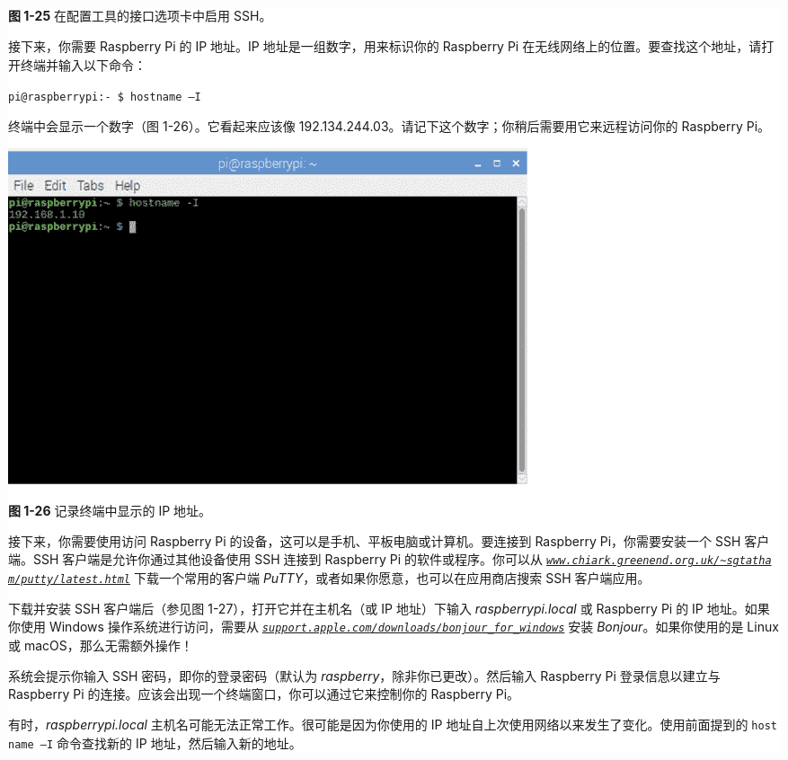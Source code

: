 **图 1-25** 在配置工具的接口选项卡中启用 SSH。

接下来，你需要 Raspberry Pi 的 IP 地址。IP 地址是一组数字，用来标识你的 Raspberry Pi 在无线网络上的位置。要查找这个地址，请打开终端并输入以下命令：

```
pi@raspberrypi:- $ hostname –I
```

终端中会显示一个数字（图 1-26）。它看起来应该像 192.134.244.03。请记下这个数字；你稍后需要用它来远程访问你的 Raspberry Pi。

![Image](img/01fig26.jpg)

**图 1-26** 记录终端中显示的 IP 地址。

接下来，你需要使用访问 Raspberry Pi 的设备，这可以是手机、平板电脑或计算机。要连接到 Raspberry Pi，你需要安装一个 SSH 客户端。SSH 客户端是允许你通过其他设备使用 SSH 连接到 Raspberry Pi 的软件或程序。你可以从 *[`www.chiark.greenend.org.uk/~sgtatham/putty/latest.html`](https://www.chiark.greenend.org.uk/~sgtatham/putty/latest.html)* 下载一个常用的客户端 *PuTTY*，或者如果你愿意，也可以在应用商店搜索 SSH 客户端应用。

下载并安装 SSH 客户端后（参见图 1-27），打开它并在主机名（或 IP 地址）下输入 *raspberrypi.local* 或 Raspberry Pi 的 IP 地址。如果你使用 Windows 操作系统进行访问，需要从 *[`support.apple.com/downloads/bonjour_for_windows`](https://support.apple.com/downloads/bonjour_for_windows)* 安装 *Bonjour*。如果你使用的是 Linux 或 macOS，那么无需额外操作！

系统会提示你输入 SSH 密码，即你的登录密码（默认为 *raspberry*，除非你已更改）。然后输入 Raspberry Pi 登录信息以建立与 Raspberry Pi 的连接。应该会出现一个终端窗口，你可以通过它来控制你的 Raspberry Pi。

有时，*raspberrypi.local* 主机名可能无法正常工作。很可能是因为你使用的 IP 地址自上次使用网络以来发生了变化。使用前面提到的 `hostname –I` 命令查找新的 IP 地址，然后输入新的地址。
